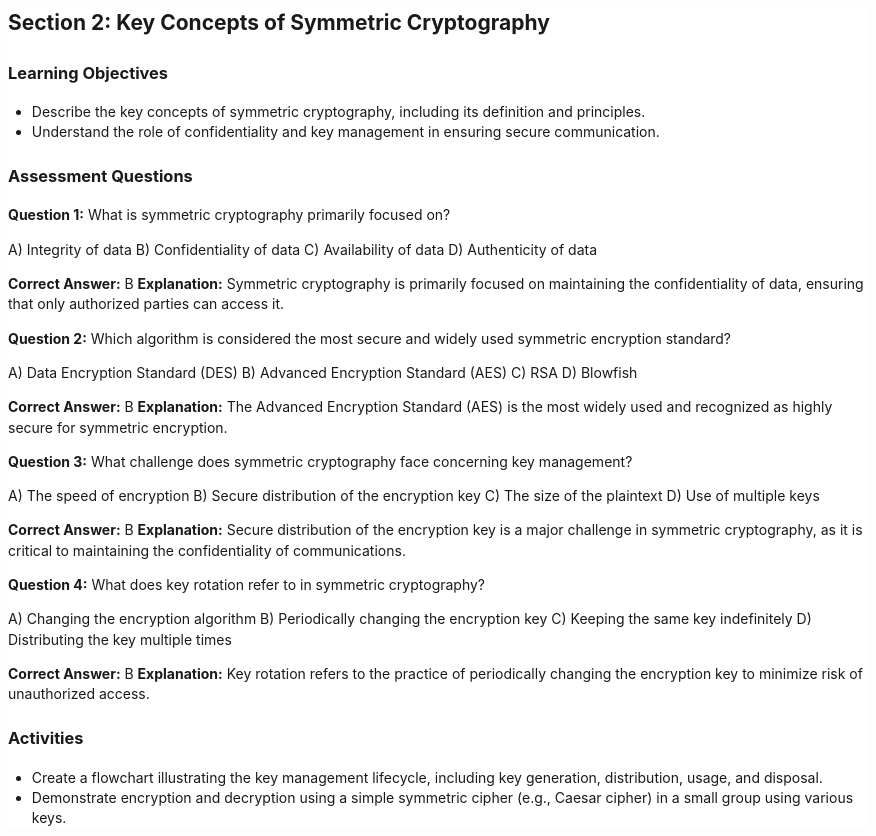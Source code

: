 
## Section 2: Key Concepts of Symmetric Cryptography

### Learning Objectives
- Describe the key concepts of symmetric cryptography, including its definition and principles.
- Understand the role of confidentiality and key management in ensuring secure communication.

### Assessment Questions

**Question 1:** What is symmetric cryptography primarily focused on?

  A) Integrity of data
  B) Confidentiality of data
  C) Availability of data
  D) Authenticity of data

**Correct Answer:** B
**Explanation:** Symmetric cryptography is primarily focused on maintaining the confidentiality of data, ensuring that only authorized parties can access it.

**Question 2:** Which algorithm is considered the most secure and widely used symmetric encryption standard?

  A) Data Encryption Standard (DES)
  B) Advanced Encryption Standard (AES)
  C) RSA
  D) Blowfish

**Correct Answer:** B
**Explanation:** The Advanced Encryption Standard (AES) is the most widely used and recognized as highly secure for symmetric encryption.

**Question 3:** What challenge does symmetric cryptography face concerning key management?

  A) The speed of encryption
  B) Secure distribution of the encryption key
  C) The size of the plaintext
  D) Use of multiple keys

**Correct Answer:** B
**Explanation:** Secure distribution of the encryption key is a major challenge in symmetric cryptography, as it is critical to maintaining the confidentiality of communications.

**Question 4:** What does key rotation refer to in symmetric cryptography?

  A) Changing the encryption algorithm
  B) Periodically changing the encryption key
  C) Keeping the same key indefinitely
  D) Distributing the key multiple times

**Correct Answer:** B
**Explanation:** Key rotation refers to the practice of periodically changing the encryption key to minimize risk of unauthorized access.

### Activities
- Create a flowchart illustrating the key management lifecycle, including key generation, distribution, usage, and disposal.
- Demonstrate encryption and decryption using a simple symmetric cipher (e.g., Caesar cipher) in a small group using various keys.
